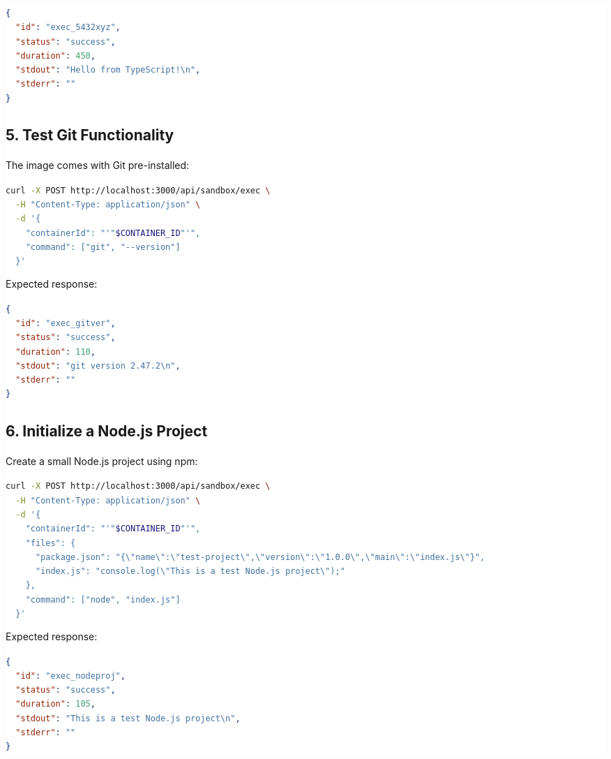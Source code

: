 ```json
{
  "id": "exec_5432xyz",
  "status": "success",
  "duration": 450,
  "stdout": "Hello from TypeScript!\n",
  "stderr": ""
}
```

## 5. Test Git Functionality

The image comes with Git pre-installed:

```bash
curl -X POST http://localhost:3000/api/sandbox/exec \
  -H "Content-Type: application/json" \
  -d '{
    "containerId": "'"$CONTAINER_ID"'",
    "command": ["git", "--version"]
  }'
```

Expected response:

```json
{
  "id": "exec_gitver",
  "status": "success",
  "duration": 110,
  "stdout": "git version 2.47.2\n",
  "stderr": ""
}
```

## 6. Initialize a Node.js Project

Create a small Node.js project using npm:

```bash
curl -X POST http://localhost:3000/api/sandbox/exec \
  -H "Content-Type: application/json" \
  -d '{
    "containerId": "'"$CONTAINER_ID"'",
    "files": {
      "package.json": "{\"name\":\"test-project\",\"version\":\"1.0.0\",\"main\":\"index.js\"}",
      "index.js": "console.log(\"This is a test Node.js project\");"
    },
    "command": ["node", "index.js"]
  }'
```

Expected response:

```json
{
  "id": "exec_nodeproj",
  "status": "success",
  "duration": 105,
  "stdout": "This is a test Node.js project\n",
  "stderr": ""
}
```

